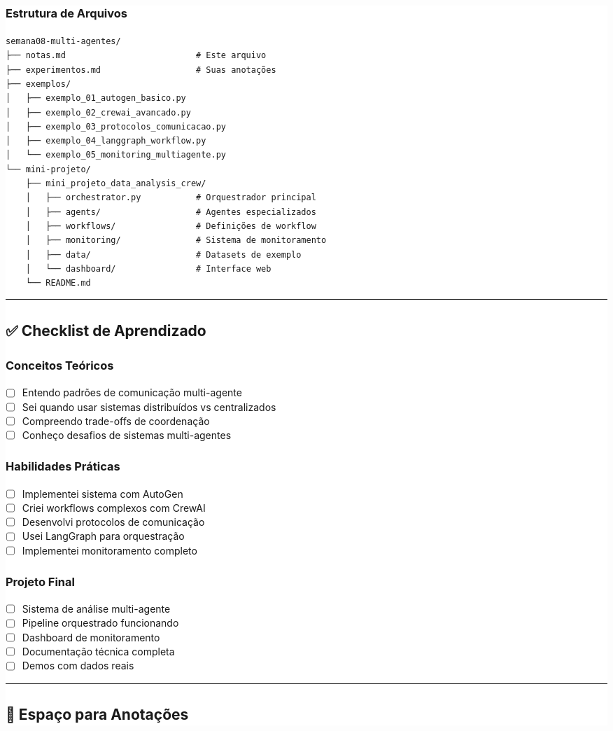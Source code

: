 ### **Estrutura de Arquivos**
```
semana08-multi-agentes/
├── notas.md                          # Este arquivo
├── experimentos.md                   # Suas anotações
├── exemplos/
│   ├── exemplo_01_autogen_basico.py
│   ├── exemplo_02_crewai_avancado.py
│   ├── exemplo_03_protocolos_comunicacao.py
│   ├── exemplo_04_langgraph_workflow.py
│   └── exemplo_05_monitoring_multiagente.py
└── mini-projeto/
    ├── mini_projeto_data_analysis_crew/
    │   ├── orchestrator.py           # Orquestrador principal
    │   ├── agents/                   # Agentes especializados
    │   ├── workflows/                # Definições de workflow
    │   ├── monitoring/               # Sistema de monitoramento
    │   ├── data/                     # Datasets de exemplo
    │   └── dashboard/                # Interface web
    └── README.md
```

---

## ✅ Checklist de Aprendizado

### **Conceitos Teóricos**
- [ ] Entendo padrões de comunicação multi-agente
- [ ] Sei quando usar sistemas distribuídos vs centralizados
- [ ] Compreendo trade-offs de coordenação
- [ ] Conheço desafios de sistemas multi-agentes

### **Habilidades Práticas**
- [ ] Implementei sistema com AutoGen
- [ ] Criei workflows complexos com CrewAI
- [ ] Desenvolvi protocolos de comunicação
- [ ] Usei LangGraph para orquestração
- [ ] Implementei monitoramento completo

### **Projeto Final**
- [ ] Sistema de análise multi-agente
- [ ] Pipeline orquestrado funcionando
- [ ] Dashboard de monitoramento
- [ ] Documentação técnica completa
- [ ] Demos com dados reais

---

## 📝 Espaço para Anotações
